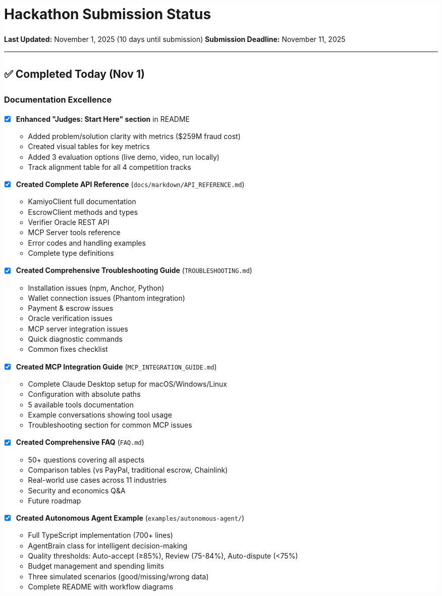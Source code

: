# Hackathon Submission Status

**Last Updated:** November 1, 2025 (10 days until submission)
**Submission Deadline:** November 11, 2025

---

## ✅ Completed Today (Nov 1)

### Documentation Excellence
- [x] **Enhanced "Judges: Start Here" section** in README
  - Added problem/solution clarity with metrics ($259M fraud cost)
  - Created visual tables for key metrics
  - Added 3 evaluation options (live demo, video, run locally)
  - Track alignment table for all 4 competition tracks

- [x] **Created Complete API Reference** (`docs/markdown/API_REFERENCE.md`)
  - KamiyoClient full documentation
  - EscrowClient methods and types
  - Verifier Oracle REST API
  - MCP Server tools reference
  - Error codes and handling examples
  - Complete type definitions

- [x] **Created Comprehensive Troubleshooting Guide** (`TROUBLESHOOTING.md`)
  - Installation issues (npm, Anchor, Python)
  - Wallet connection issues (Phantom integration)
  - Payment & escrow issues
  - Oracle verification issues
  - MCP server integration issues
  - Quick diagnostic commands
  - Common fixes checklist

- [x] **Created MCP Integration Guide** (`MCP_INTEGRATION_GUIDE.md`)
  - Complete Claude Desktop setup for macOS/Windows/Linux
  - Configuration with absolute paths
  - 5 available tools documentation
  - Example conversations showing tool usage
  - Troubleshooting section for common MCP issues

- [x] **Created Comprehensive FAQ** (`FAQ.md`)
  - 50+ questions covering all aspects
  - Comparison tables (vs PayPal, traditional escrow, Chainlink)
  - Real-world use cases across 11 industries
  - Security and economics Q&A
  - Future roadmap

- [x] **Created Autonomous Agent Example** (`examples/autonomous-agent/`)
  - Full TypeScript implementation (700+ lines)
  - AgentBrain class for intelligent decision-making
  - Quality thresholds: Auto-accept (≥85%), Review (75-84%), Auto-dispute (<75%)
  - Budget management and spending limits
  - Three simulated scenarios (good/missing/wrong data)
  - Complete README with workflow diagrams
